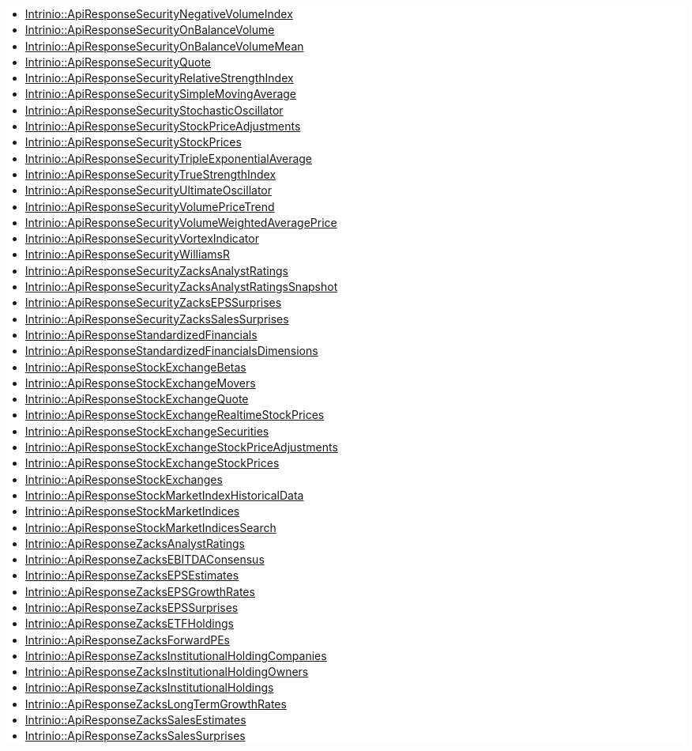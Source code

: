  - [Intrinio::ApiResponseSecurityNegativeVolumeIndex](docs/ApiResponseSecurityNegativeVolumeIndex.md)
 - [Intrinio::ApiResponseSecurityOnBalanceVolume](docs/ApiResponseSecurityOnBalanceVolume.md)
 - [Intrinio::ApiResponseSecurityOnBalanceVolumeMean](docs/ApiResponseSecurityOnBalanceVolumeMean.md)
 - [Intrinio::ApiResponseSecurityQuote](docs/ApiResponseSecurityQuote.md)
 - [Intrinio::ApiResponseSecurityRelativeStrengthIndex](docs/ApiResponseSecurityRelativeStrengthIndex.md)
 - [Intrinio::ApiResponseSecuritySimpleMovingAverage](docs/ApiResponseSecuritySimpleMovingAverage.md)
 - [Intrinio::ApiResponseSecurityStochasticOscillator](docs/ApiResponseSecurityStochasticOscillator.md)
 - [Intrinio::ApiResponseSecurityStockPriceAdjustments](docs/ApiResponseSecurityStockPriceAdjustments.md)
 - [Intrinio::ApiResponseSecurityStockPrices](docs/ApiResponseSecurityStockPrices.md)
 - [Intrinio::ApiResponseSecurityTripleExponentialAverage](docs/ApiResponseSecurityTripleExponentialAverage.md)
 - [Intrinio::ApiResponseSecurityTrueStrengthIndex](docs/ApiResponseSecurityTrueStrengthIndex.md)
 - [Intrinio::ApiResponseSecurityUltimateOscillator](docs/ApiResponseSecurityUltimateOscillator.md)
 - [Intrinio::ApiResponseSecurityVolumePriceTrend](docs/ApiResponseSecurityVolumePriceTrend.md)
 - [Intrinio::ApiResponseSecurityVolumeWeightedAveragePrice](docs/ApiResponseSecurityVolumeWeightedAveragePrice.md)
 - [Intrinio::ApiResponseSecurityVortexIndicator](docs/ApiResponseSecurityVortexIndicator.md)
 - [Intrinio::ApiResponseSecurityWilliamsR](docs/ApiResponseSecurityWilliamsR.md)
 - [Intrinio::ApiResponseSecurityZacksAnalystRatings](docs/ApiResponseSecurityZacksAnalystRatings.md)
 - [Intrinio::ApiResponseSecurityZacksAnalystRatingsSnapshot](docs/ApiResponseSecurityZacksAnalystRatingsSnapshot.md)
 - [Intrinio::ApiResponseSecurityZacksEPSSurprises](docs/ApiResponseSecurityZacksEPSSurprises.md)
 - [Intrinio::ApiResponseSecurityZacksSalesSurprises](docs/ApiResponseSecurityZacksSalesSurprises.md)
 - [Intrinio::ApiResponseStandardizedFinancials](docs/ApiResponseStandardizedFinancials.md)
 - [Intrinio::ApiResponseStandardizedFinancialsDimensions](docs/ApiResponseStandardizedFinancialsDimensions.md)
 - [Intrinio::ApiResponseStockExchangeBetas](docs/ApiResponseStockExchangeBetas.md)
 - [Intrinio::ApiResponseStockExchangeMovers](docs/ApiResponseStockExchangeMovers.md)
 - [Intrinio::ApiResponseStockExchangeQuote](docs/ApiResponseStockExchangeQuote.md)
 - [Intrinio::ApiResponseStockExchangeRealtimeStockPrices](docs/ApiResponseStockExchangeRealtimeStockPrices.md)
 - [Intrinio::ApiResponseStockExchangeSecurities](docs/ApiResponseStockExchangeSecurities.md)
 - [Intrinio::ApiResponseStockExchangeStockPriceAdjustments](docs/ApiResponseStockExchangeStockPriceAdjustments.md)
 - [Intrinio::ApiResponseStockExchangeStockPrices](docs/ApiResponseStockExchangeStockPrices.md)
 - [Intrinio::ApiResponseStockExchanges](docs/ApiResponseStockExchanges.md)
 - [Intrinio::ApiResponseStockMarketIndexHistoricalData](docs/ApiResponseStockMarketIndexHistoricalData.md)
 - [Intrinio::ApiResponseStockMarketIndices](docs/ApiResponseStockMarketIndices.md)
 - [Intrinio::ApiResponseStockMarketIndicesSearch](docs/ApiResponseStockMarketIndicesSearch.md)
 - [Intrinio::ApiResponseZacksAnalystRatings](docs/ApiResponseZacksAnalystRatings.md)
 - [Intrinio::ApiResponseZacksEBITDAConsensus](docs/ApiResponseZacksEBITDAConsensus.md)
 - [Intrinio::ApiResponseZacksEPSEstimates](docs/ApiResponseZacksEPSEstimates.md)
 - [Intrinio::ApiResponseZacksEPSGrowthRates](docs/ApiResponseZacksEPSGrowthRates.md)
 - [Intrinio::ApiResponseZacksEPSSurprises](docs/ApiResponseZacksEPSSurprises.md)
 - [Intrinio::ApiResponseZacksETFHoldings](docs/ApiResponseZacksETFHoldings.md)
 - [Intrinio::ApiResponseZacksForwardPEs](docs/ApiResponseZacksForwardPEs.md)
 - [Intrinio::ApiResponseZacksInstitutionalHoldingCompanies](docs/ApiResponseZacksInstitutionalHoldingCompanies.md)
 - [Intrinio::ApiResponseZacksInstitutionalHoldingOwners](docs/ApiResponseZacksInstitutionalHoldingOwners.md)
 - [Intrinio::ApiResponseZacksInstitutionalHoldings](docs/ApiResponseZacksInstitutionalHoldings.md)
 - [Intrinio::ApiResponseZacksLongTermGrowthRates](docs/ApiResponseZacksLongTermGrowthRates.md)
 - [Intrinio::ApiResponseZacksSalesEstimates](docs/ApiResponseZacksSalesEstimates.md)
 - [Intrinio::ApiResponseZacksSalesSurprises](docs/ApiResponseZacksSalesSurprises.md)